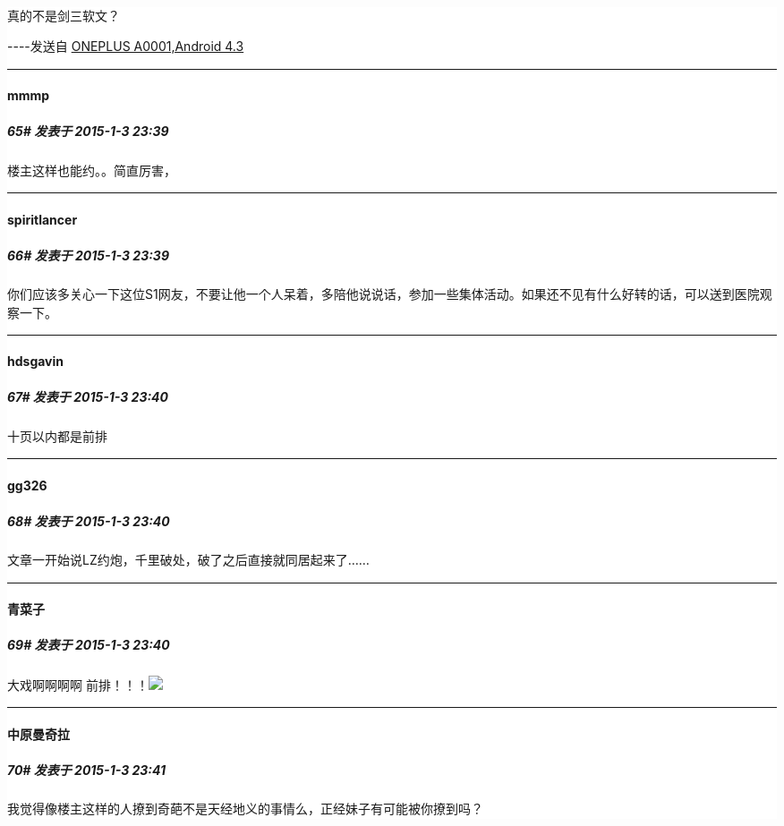 
真的不是剑三软文？


----发送自 [ONEPLUS A0001,Android 4.3](http://stage1.5j4m.com/?1.17)


*****

####  mmmp  
##### 65#       发表于 2015-1-3 23:39


楼主这样也能约。。简直厉害，


*****

####  spiritlancer  
##### 66#       发表于 2015-1-3 23:39


你们应该多关心一下这位S1网友，不要让他一个人呆着，多陪他说说话，参加一些集体活动。如果还不见有什么好转的话，可以送到医院观察一下。


*****

####  hdsgavin  
##### 67#       发表于 2015-1-3 23:40


十页以内都是前排


*****

####  gg326  
##### 68#       发表于 2015-1-3 23:40


文章一开始说LZ约炮，千里破处，破了之后直接就同居起来了……


*****

####  青菜子  
##### 69#       发表于 2015-1-3 23:40


大戏啊啊啊啊 前排！！！<img src="https://static.saraba1st.com/image/smiley/face/12.gif" referrerpolicy="no-referrer">


*****

####  中原曼奇拉  
##### 70#       发表于 2015-1-3 23:41


我觉得像楼主这样的人撩到奇葩不是天经地义的事情么，正经妹子有可能被你撩到吗？
